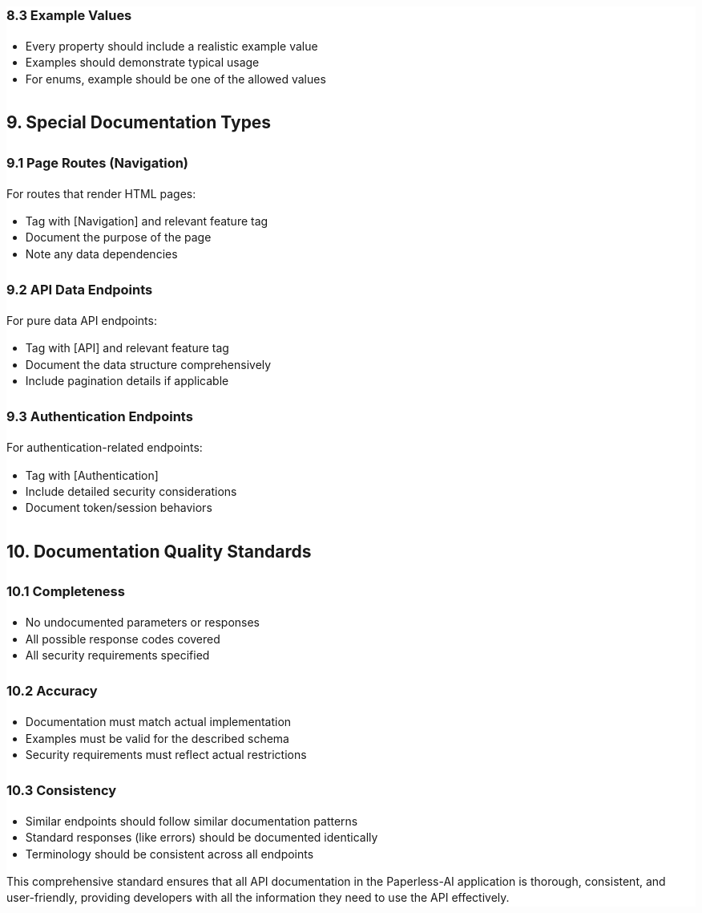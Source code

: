 ### 8.3 Example Values

- Every property should include a realistic example value
- Examples should demonstrate typical usage
- For enums, example should be one of the allowed values

## 9. Special Documentation Types

### 9.1 Page Routes (Navigation)

For routes that render HTML pages:
- Tag with [Navigation] and relevant feature tag
- Document the purpose of the page
- Note any data dependencies

### 9.2 API Data Endpoints

For pure data API endpoints:
- Tag with [API] and relevant feature tag
- Document the data structure comprehensively
- Include pagination details if applicable

### 9.3 Authentication Endpoints

For authentication-related endpoints:
- Tag with [Authentication]
- Include detailed security considerations
- Document token/session behaviors

## 10. Documentation Quality Standards

### 10.1 Completeness

- No undocumented parameters or responses
- All possible response codes covered
- All security requirements specified

### 10.2 Accuracy

- Documentation must match actual implementation
- Examples must be valid for the described schema
- Security requirements must reflect actual restrictions

### 10.3 Consistency

- Similar endpoints should follow similar documentation patterns
- Standard responses (like errors) should be documented identically
- Terminology should be consistent across all endpoints

This comprehensive standard ensures that all API documentation in the Paperless-AI application is thorough, consistent, and user-friendly, providing developers with all the information they need to use the API effectively.

